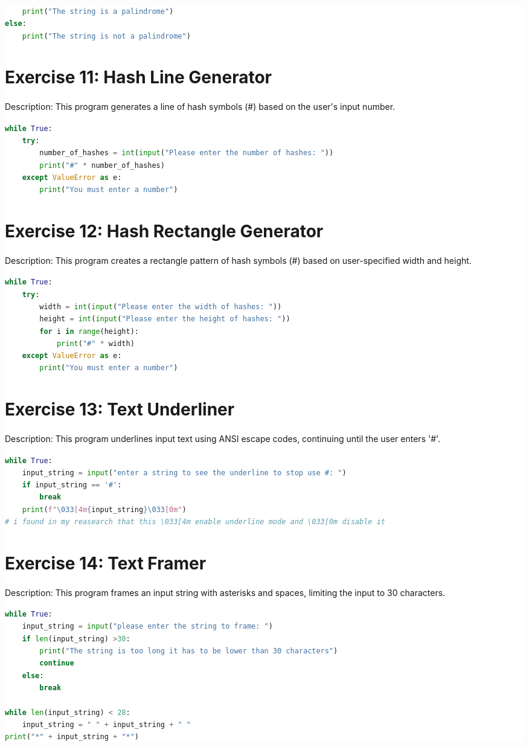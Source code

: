 ```python
    print("The string is a palindrome")
else:
    print("The string is not a palindrome")    
```

# Exercise 11: Hash Line Generator
Description: This program generates a line of hash symbols (#) based on the user's input number.
```python
while True:
    try:
        number_of_hashes = int(input("Please enter the number of hashes: "))
        print("#" * number_of_hashes)
    except ValueError as e:
        print("You must enter a number")
```

# Exercise 12: Hash Rectangle Generator
Description: This program creates a rectangle pattern of hash symbols (#) based on user-specified width and height.
```python
while True:
    try:
        width = int(input("Please enter the width of hashes: "))
        height = int(input("Please enter the height of hashes: "))
        for i in range(height):
            print("#" * width)
    except ValueError as e:
        print("You must enter a number")
```

# Exercise 13: Text Underliner
Description: This program underlines input text using ANSI escape codes, continuing until the user enters '#'.
```python
while True:
    input_string = input("enter a string to see the underline to stop use #: ")
    if input_string == '#':
        break
    print(f"\033[4m{input_string}\033[0m")
# i found in my reasearch that this \033[4m enable underline mode and \033[0m disable it
```

# Exercise 14: Text Framer
Description: This program frames an input string with asterisks and spaces, limiting the input to 30 characters.
```python
while True:
    input_string = input("please enter the string to frame: ")
    if len(input_string) >30:
        print("The string is too long it has to be lower than 30 characters")
        continue
    else:
        break

while len(input_string) < 28:
    input_string = " " + input_string + " "
print("*" + input_string + "*")    
```
